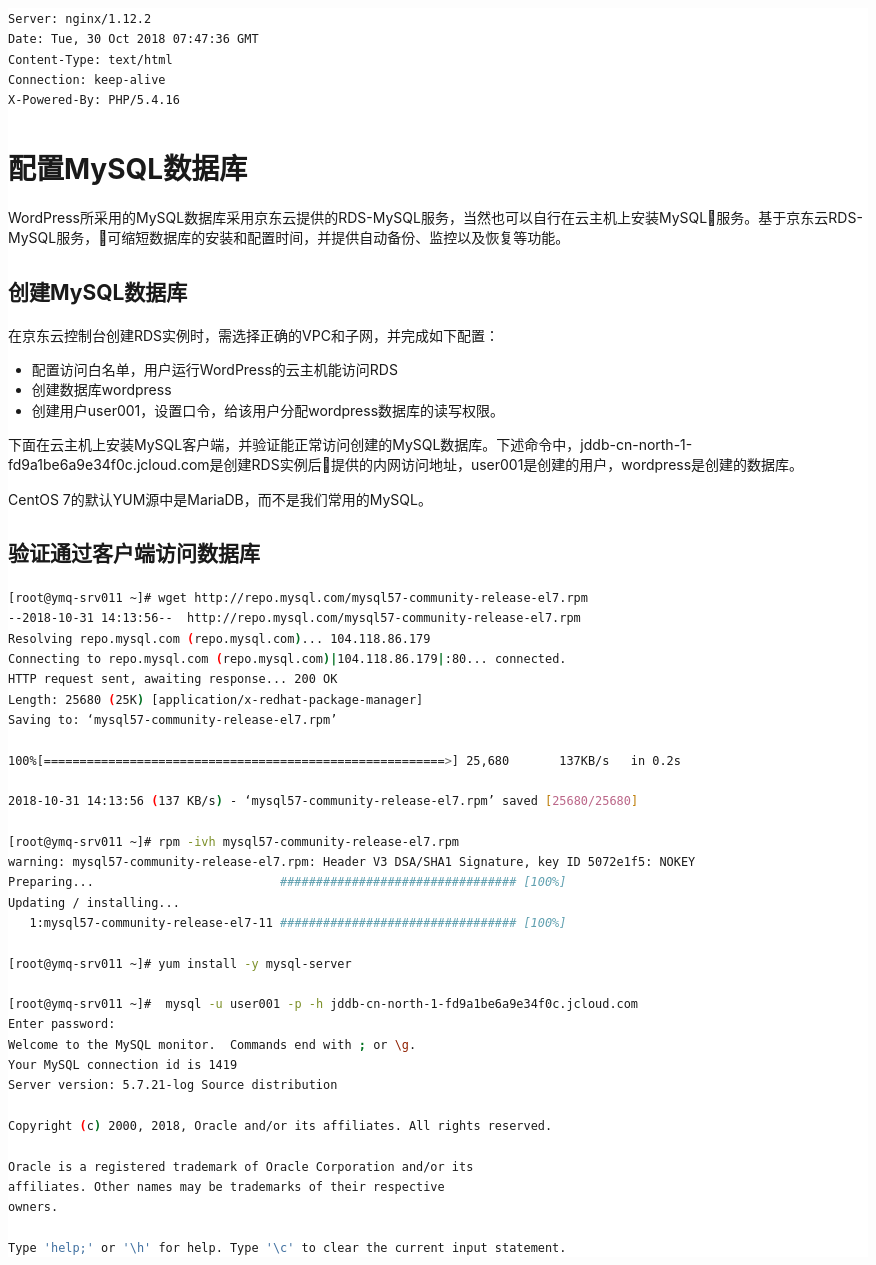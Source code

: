 ```bash
Server: nginx/1.12.2
Date: Tue, 30 Oct 2018 07:47:36 GMT
Content-Type: text/html
Connection: keep-alive
X-Powered-By: PHP/5.4.16
```

# 配置MySQL数据库
WordPress所采用的MySQL数据库采用京东云提供的RDS-MySQL服务，当然也可以自行在云主机上安装MySQL服务。基于京东云RDS-MySQL服务，可缩短数据库的安装和配置时间，并提供自动备份、监控以及恢复等功能。

## 创建MySQL数据库
在京东云控制台创建RDS实例时，需选择正确的VPC和子网，并完成如下配置：
* 配置访问白名单，用户运行WordPress的云主机能访问RDS
* 创建数据库wordpress
* 创建用户user001，设置口令，给该用户分配wordpress数据库的读写权限。
 
下面在云主机上安装MySQL客户端，并验证能正常访问创建的MySQL数据库。下述命令中，jddb-cn-north-1-fd9a1be6a9e34f0c.jcloud.com是创建RDS实例后提供的内网访问地址，user001是创建的用户，wordpress是创建的数据库。

CentOS 7的默认YUM源中是MariaDB，而不是我们常用的MySQL。 
## 验证通过客户端访问数据库
```bash
[root@ymq-srv011 ~]# wget http://repo.mysql.com/mysql57-community-release-el7.rpm
--2018-10-31 14:13:56--  http://repo.mysql.com/mysql57-community-release-el7.rpm
Resolving repo.mysql.com (repo.mysql.com)... 104.118.86.179
Connecting to repo.mysql.com (repo.mysql.com)|104.118.86.179|:80... connected.
HTTP request sent, awaiting response... 200 OK
Length: 25680 (25K) [application/x-redhat-package-manager]
Saving to: ‘mysql57-community-release-el7.rpm’

100%[========================================================>] 25,680       137KB/s   in 0.2s   

2018-10-31 14:13:56 (137 KB/s) - ‘mysql57-community-release-el7.rpm’ saved [25680/25680]

[root@ymq-srv011 ~]# rpm -ivh mysql57-community-release-el7.rpm
warning: mysql57-community-release-el7.rpm: Header V3 DSA/SHA1 Signature, key ID 5072e1f5: NOKEY
Preparing...                          ################################# [100%]
Updating / installing...
   1:mysql57-community-release-el7-11 ################################# [100%]

[root@ymq-srv011 ~]# yum install -y mysql-server

[root@ymq-srv011 ~]#  mysql -u user001 -p -h jddb-cn-north-1-fd9a1be6a9e34f0c.jcloud.com
Enter password: 
Welcome to the MySQL monitor.  Commands end with ; or \g.
Your MySQL connection id is 1419
Server version: 5.7.21-log Source distribution

Copyright (c) 2000, 2018, Oracle and/or its affiliates. All rights reserved.

Oracle is a registered trademark of Oracle Corporation and/or its
affiliates. Other names may be trademarks of their respective
owners.

Type 'help;' or '\h' for help. Type '\c' to clear the current input statement.

```
